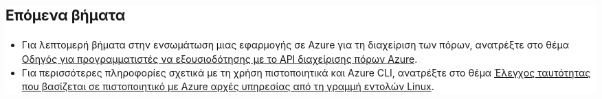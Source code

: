 
## <a name="next-steps"></a>Επόμενα βήματα
  
- Για λεπτομερή βήματα στην ενσωμάτωση μιας εφαρμογής σε Azure για τη διαχείριση των πόρων, ανατρέξτε στο θέμα [Οδηγός για προγραμματιστές να εξουσιοδότησης με το API διαχείρισης πόρων Azure](resource-manager-api-authentication.md).
- Για περισσότερες πληροφορίες σχετικά με τη χρήση πιστοποιητικά και Azure CLI, ανατρέξτε στο θέμα [Έλεγχος ταυτότητας που βασίζεται σε πιστοποιητικό με Azure αρχές υπηρεσίας από τη γραμμή εντολών Linux](http://blogs.msdn.com/b/arsen/archive/2015/09/18/certificate-based-auth-with-azure-service-principals-from-linux-command-line.aspx). 
